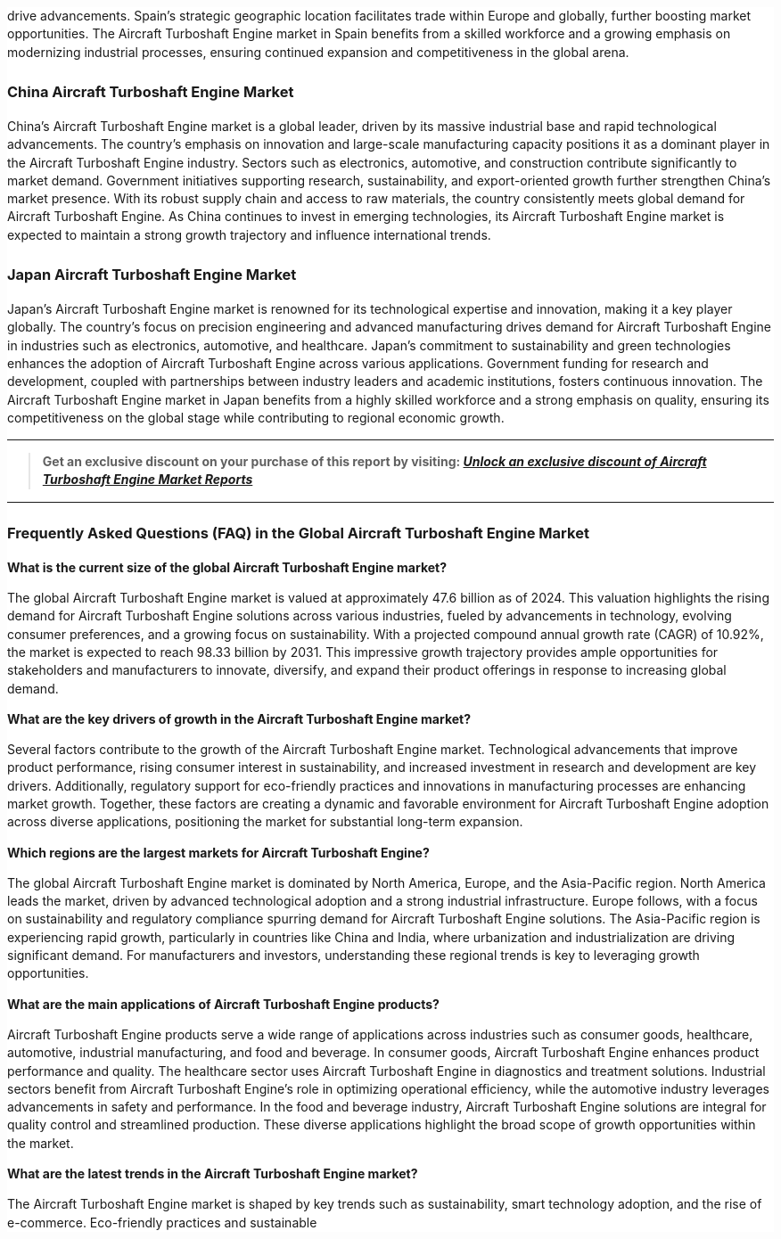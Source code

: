 drive advancements. Spain&rsquo;s strategic geographic location facilitates trade within Europe and globally, further boosting market opportunities. The Aircraft Turboshaft Engine market in Spain benefits from a skilled workforce and a growing emphasis on modernizing industrial processes, ensuring continued expansion and competitiveness in the global arena.</p><h3>China Aircraft Turboshaft Engine Market</h3><p>China&rsquo;s Aircraft Turboshaft Engine market is a global leader, driven by its massive industrial base and rapid technological advancements. The country&rsquo;s emphasis on innovation and large-scale manufacturing capacity positions it as a dominant player in the Aircraft Turboshaft Engine industry. Sectors such as electronics, automotive, and construction contribute significantly to market demand. Government initiatives supporting research, sustainability, and export-oriented growth further strengthen China&rsquo;s market presence. With its robust supply chain and access to raw materials, the country consistently meets global demand for Aircraft Turboshaft Engine. As China continues to invest in emerging technologies, its Aircraft Turboshaft Engine market is expected to maintain a strong growth trajectory and influence international trends.</p><h3>Japan Aircraft Turboshaft Engine Market</h3><p>Japan&rsquo;s Aircraft Turboshaft Engine market is renowned for its technological expertise and innovation, making it a key player globally. The country&rsquo;s focus on precision engineering and advanced manufacturing drives demand for Aircraft Turboshaft Engine in industries such as electronics, automotive, and healthcare. Japan&rsquo;s commitment to sustainability and green technologies enhances the adoption of Aircraft Turboshaft Engine across various applications. Government funding for research and development, coupled with partnerships between industry leaders and academic institutions, fosters continuous innovation. The Aircraft Turboshaft Engine market in Japan benefits from a highly skilled workforce and a strong emphasis on quality, ensuring its competitiveness on the global stage while contributing to regional economic growth.</p><hr /><blockquote><p><strong>Get an exclusive discount on your purchase of this report by visiting: <em><a href="://marketresearchpulse.com/ask-for-discount/82518?utm_source=Github&amp;utm_medium=030">Unlock an exclusive discount of Aircraft Turboshaft Engine Market Reports</a></em>&nbsp;</strong></p></blockquote><hr /><h3>Frequently Asked Questions (FAQ) in the Global Aircraft Turboshaft Engine Market</h3><p><strong>What is the current size of the global Aircraft Turboshaft Engine market?</strong></p><p>The global Aircraft Turboshaft Engine market is valued at approximately 47.6 billion as of 2024. This valuation highlights the rising demand for Aircraft Turboshaft Engine solutions across various industries, fueled by advancements in technology, evolving consumer preferences, and a growing focus on sustainability. With a projected compound annual growth rate (CAGR) of 10.92%, the market is expected to reach 98.33 billion by 2031. This impressive growth trajectory provides ample opportunities for stakeholders and manufacturers to innovate, diversify, and expand their product offerings in response to increasing global demand.</p><p><strong>What are the key drivers of growth in the Aircraft Turboshaft Engine market?</strong></p><p>Several factors contribute to the growth of the Aircraft Turboshaft Engine market. Technological advancements that improve product performance, rising consumer interest in sustainability, and increased investment in research and development are key drivers. Additionally, regulatory support for eco-friendly practices and innovations in manufacturing processes are enhancing market growth. Together, these factors are creating a dynamic and favorable environment for Aircraft Turboshaft Engine adoption across diverse applications, positioning the market for substantial long-term expansion.</p><p><strong>Which regions are the largest markets for Aircraft Turboshaft Engine?</strong></p><p>The global Aircraft Turboshaft Engine market is dominated by North America, Europe, and the Asia-Pacific region. North America leads the market, driven by advanced technological adoption and a strong industrial infrastructure. Europe follows, with a focus on sustainability and regulatory compliance spurring demand for Aircraft Turboshaft Engine solutions. The Asia-Pacific region is experiencing rapid growth, particularly in countries like China and India, where urbanization and industrialization are driving significant demand. For manufacturers and investors, understanding these regional trends is key to leveraging growth opportunities.</p><p><strong>What are the main applications of Aircraft Turboshaft Engine products?</strong></p><p>Aircraft Turboshaft Engine products serve a wide range of applications across industries such as consumer goods, healthcare, automotive, industrial manufacturing, and food and beverage. In consumer goods, Aircraft Turboshaft Engine enhances product performance and quality. The healthcare sector uses Aircraft Turboshaft Engine in diagnostics and treatment solutions. Industrial sectors benefit from Aircraft Turboshaft Engine&rsquo;s role in optimizing operational efficiency, while the automotive industry leverages advancements in safety and performance. In the food and beverage industry, Aircraft Turboshaft Engine solutions are integral for quality control and streamlined production. These diverse applications highlight the broad scope of growth opportunities within the market.</p><p><strong>What are the latest trends in the Aircraft Turboshaft Engine market?</strong></p><p>The Aircraft Turboshaft Engine market is shaped by key trends such as sustainability, smart technology adoption, and the rise of e-commerce. Eco-friendly practices and sustainable